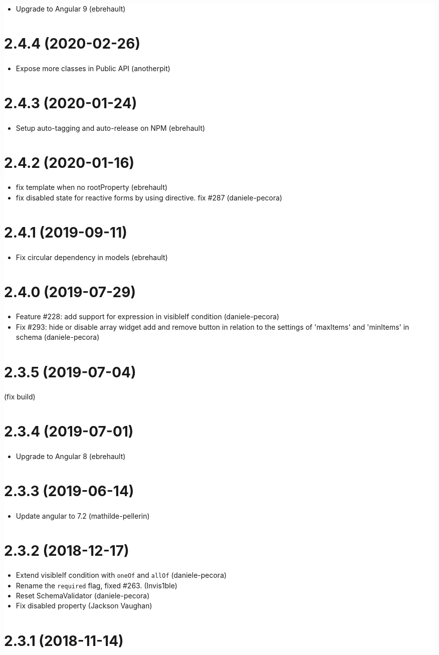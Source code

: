 - Upgrade to Angular 9 (ebrehault)

# 2.4.4 (2020-02-26)

- Expose more classes in Public API (anotherpit)

# 2.4.3 (2020-01-24)

- Setup auto-tagging and auto-release on NPM (ebrehault)

# 2.4.2 (2020-01-16)

- fix template when no rootProperty (ebrehault)
- fix disabled state for reactive forms by using directive. fix #287 (daniele-pecora)

# 2.4.1 (2019-09-11)

- Fix circular dependency in models (ebrehault)

# 2.4.0 (2019-07-29)

- Feature #228: add support for expression in visibleIf condition (daniele-pecora)
- Fix #293: hide or disable array widget add and remove button in relation to the settings of 'maxItems' and 'minItems' in schema (daniele-pecora)

# 2.3.5 (2019-07-04)

(fix build)

# 2.3.4 (2019-07-01)

- Upgrade to Angular 8 (ebrehault)

# 2.3.3 (2019-06-14)

- Update angular to 7.2 (mathilde-pellerin)

# 2.3.2 (2018-12-17)

- Extend visibleIf condition with `oneOf` and `allOf` (daniele-pecora)
- Rename the `required` flag, fixed #263. (Invis1ble)
- Reset SchemaValidator (daniele-pecora)
- Fix disabled property (Jackson Vaughan)

# 2.3.1 (2018-11-14)
